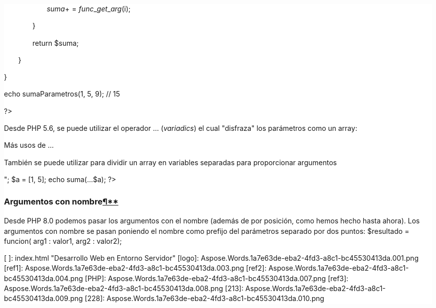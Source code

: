 `            `$suma += func\_get\_arg($i);

`        `}

`        `return $suma;

`    `}

}

echo sumaParametros(1, 5, 9); // 15

?>

Desde PHP 5.6, se puede utilizar el operador ... (*variadics*) el cual "disfraza" los parámetros como un array:

<?php

function sumaParametrosMejor(...$numeros) {

`    `if (count($numeros) == 0) {

`        `return false;

`    `} else {

`        `$suma = 0;

`        `foreach ($numeros as $num) {

`            `$suma += $num;

`        `}

`        `return $suma;

`    `}

}

echo sumaParametrosMejor(1, 5, 9); // 15

?>

Más usos de ...

También se puede utilizar para dividir un array en variables separadas para proporcionar argumentos

<?php

function suma($a, $b) {

`    `return $a + $b;

}

echo suma(...[1, 5])."<br />";

$a = [1, 5];

echo suma(...$a);

?>
### <a name="argumentos-con-nombre"></a>**Argumentos con nombre[¶**](#argumentos-con-nombre "Permanent link")**
Desde PHP 8.0 podemos pasar los argumentos con el nombre (además de por posición, como hemos hecho hasta ahora). Los argumentos con nombre se pasan poniendo el nombre como prefijo del parámetros separado por dos puntos: $resultado = funcion( arg1 : valor1, arg2 : valor2);


[ ]: index.html "Desarrollo Web en Entorno Servidor"
[logo]: Aspose.Words.1a7e63de-eba2-4fd3-a8c1-bc45530413da.001.png
[ref1]: Aspose.Words.1a7e63de-eba2-4fd3-a8c1-bc45530413da.003.png
[ref2]: Aspose.Words.1a7e63de-eba2-4fd3-a8c1-bc45530413da.004.png
[PHP]: Aspose.Words.1a7e63de-eba2-4fd3-a8c1-bc45530413da.007.png
[ref3]: Aspose.Words.1a7e63de-eba2-4fd3-a8c1-bc45530413da.008.png
[213]: Aspose.Words.1a7e63de-eba2-4fd3-a8c1-bc45530413da.009.png
[228]: Aspose.Words.1a7e63de-eba2-4fd3-a8c1-bc45530413da.010.png